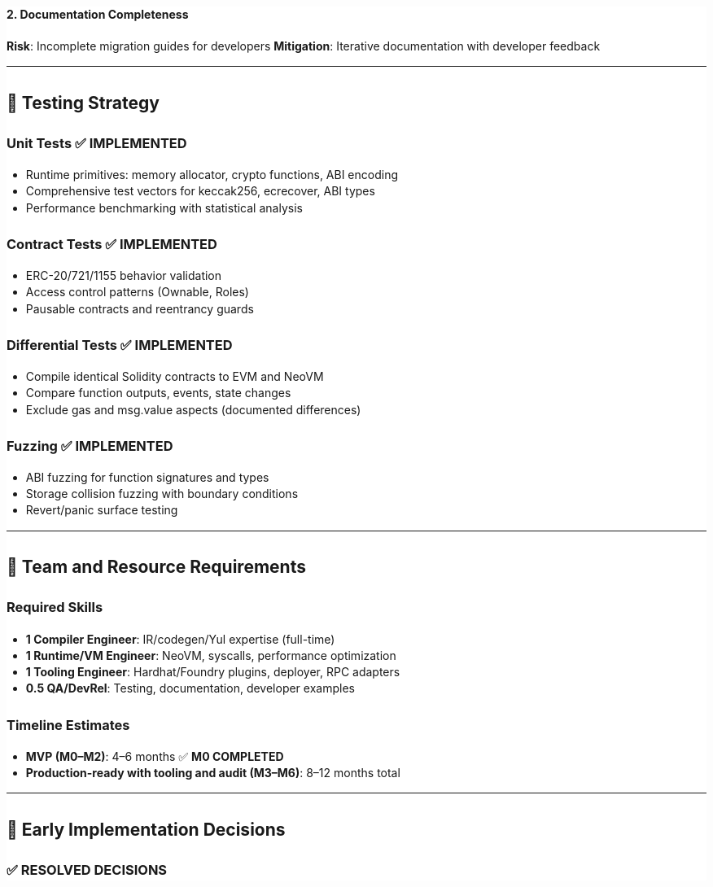 #### 2. **Documentation Completeness**
**Risk**: Incomplete migration guides for developers
**Mitigation**: Iterative documentation with developer feedback

---

## 🧪 Testing Strategy

### Unit Tests ✅ **IMPLEMENTED**
- Runtime primitives: memory allocator, crypto functions, ABI encoding
- Comprehensive test vectors for keccak256, ecrecover, ABI types
- Performance benchmarking with statistical analysis

### Contract Tests ✅ **IMPLEMENTED**
- ERC-20/721/1155 behavior validation
- Access control patterns (Ownable, Roles)
- Pausable contracts and reentrancy guards

### Differential Tests ✅ **IMPLEMENTED**
- Compile identical Solidity contracts to EVM and NeoVM
- Compare function outputs, events, state changes
- Exclude gas and msg.value aspects (documented differences)

### Fuzzing ✅ **IMPLEMENTED**
- ABI fuzzing for function signatures and types
- Storage collision fuzzing with boundary conditions
- Revert/panic surface testing

---

## 👥 Team and Resource Requirements

### Required Skills
- **1 Compiler Engineer**: IR/codegen/Yul expertise (full-time)
- **1 Runtime/VM Engineer**: NeoVM, syscalls, performance optimization
- **1 Tooling Engineer**: Hardhat/Foundry plugins, deployer, RPC adapters
- **0.5 QA/DevRel**: Testing, documentation, developer examples

### Timeline Estimates
- **MVP (M0–M2)**: 4–6 months ✅ **M0 COMPLETED**
- **Production-ready with tooling and audit (M3–M6)**: 8–12 months total

---

## 🔧 Early Implementation Decisions

### ✅ **RESOLVED DECISIONS**
